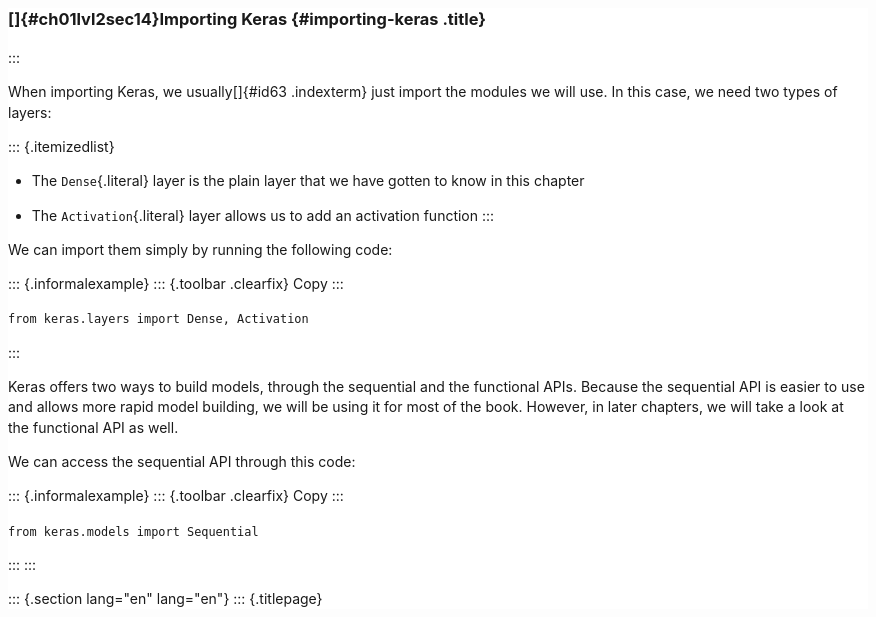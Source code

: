 <div>

### []{#ch01lvl2sec14}Importing Keras {#importing-keras .title}

</div>

</div>
:::

When importing Keras, we usually[]{#id63 .indexterm} just import the
modules we will use. In this case, we need two types of layers:

::: {.itemizedlist}
-   The `Dense`{.literal} layer is the plain layer that we have gotten
    to know in this chapter

-   The `Activation`{.literal} layer allows us to add an activation
    function
:::

We can import them simply by running the following code:

::: {.informalexample}
::: {.toolbar .clearfix}
Copy
:::

``` {.programlisting .language-markup}
from keras.layers import Dense, Activation
```
:::

Keras offers two ways to build models, through the sequential and the
functional APIs. Because the sequential API is easier to use and allows
more rapid model building, we will be using it for most of the book.
However, in later chapters, we will take a look at the functional API as
well.

We can access the sequential API through this code:

::: {.informalexample}
::: {.toolbar .clearfix}
Copy
:::

``` {.programlisting .language-markup}
from keras.models import Sequential
```
:::
:::

::: {.section lang="en" lang="en"}
::: {.titlepage}
<div>

<div>
